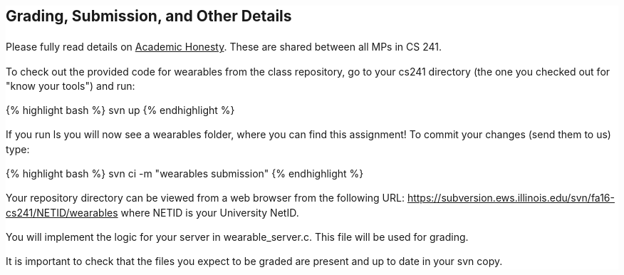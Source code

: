 ## Grading, Submission, and Other Details

Please fully read details on [Academic Honesty](https://courses.engr.illinois.edu/cs241/#/overview#integrity).
These are shared between all MPs in CS 241.

To check out the provided code for wearables from the class repository, go to your cs241 directory (the one you checked out for "know your tools") and run:

{% highlight bash %} svn up {% endhighlight %}

If you run ls you will now see a wearables folder, where you can find this assignment! To commit your changes (send them to us) type:

{% highlight bash %} svn ci -m "wearables submission" {% endhighlight %}

Your repository directory can be viewed from a web browser from the following URL: https://subversion.ews.illinois.edu/svn/fa16-cs241/NETID/wearables where NETID is your University NetID.

You will implement the logic for your server in wearable_server.c. This file will be used for grading. 

It is important to check that the files you expect to be graded are present and up to date in your svn copy.
